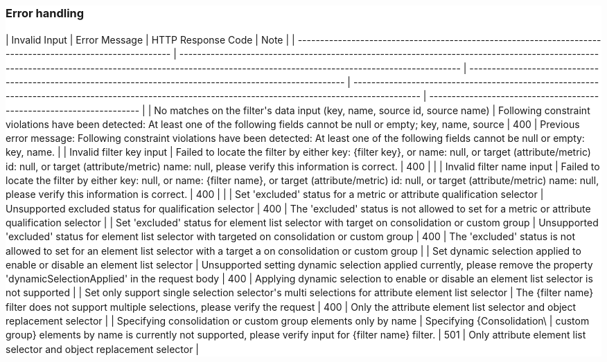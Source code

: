 ### Error handling

| Invalid Input                                                                                             | Error Message                                                                                                                                                                                        | HTTP Response Code                                                                                        | Note                                                                                                                                                 |
| --------------------------------------------------------------------------------------------------------- | ---------------------------------------------------------------------------------------------------------------------------------------------------------------------------------------------------- | --------------------------------------------------------------------------------------------------------- | ---------------------------------------------------------------------------------------------------------------------------------------------------- | -------------------------------------------------------------------- |
| No matches on the filter's data input (key, name, source id, source name)                                 | Following constraint violations have been detected: At least one of the following fields cannot be null or empty; key, name, source                                                                  | 400                                                                                                       | Previous error message: Following constraint violations have been detected: At least one of the following fields cannot be null or empty: key, name. |
| Invalid filter key input                                                                                  | Failed to locate the filter by either key: \{filter key}, or name: null, or target (attribute/metric) id: null, or target (attribute/metric) name: null, please verify this information is correct.  | 400                                                                                                       |                                                                                                                                                      |
| Invalid filter name input                                                                                 | Failed to locate the filter by either key: null, or name: \{filter name}, or target (attribute/metric) id: null, or target (attribute/metric) name: null, please verify this information is correct. | 400                                                                                                       |                                                                                                                                                      |
| Set 'excluded' status for a metric or attribute qualification selector                                    | Unsupported excluded status for qualification selector                                                                                                                                               | 400                                                                                                       | The 'excluded' status is not allowed to set for a metric or attribute qualification selector                                                         |
| Set 'excluded' status for element list selector with target on consolidation or custom group              | Unsupported 'excluded' status for element list selector with targeted on consolidation or custom group                                                                                               | 400                                                                                                       | The 'excluded' status is not allowed to set for an element list selector with a target a on consolidation or custom group                            |
| Set dynamic selection applied to enable or disable an element list selector                               | Unsupported setting dynamic selection applied currently, please remove the property 'dynamicSelectionApplied' in the request body                                                                    | 400                                                                                                       | Applying dynamic selection to enable or disable an element list selector is not supported                                                            |
| Set only support single selection selector's multi selections for attribute element list selector         | The \{filter name} filter does not support multiple selections, please verify the request                                                                                                            | 400                                                                                                       | Only the attribute element list selector and object replacement selector                                                                             |
| Specifying consolidation or custom group elements only by name                                            | Specifying \{Consolidation\                                                                                                                                                                          | custom group} elements by name is currently not supported, please verify input for \{filter name} filter. | 501                                                                                                                                                  | Only attribute element list selector and object replacement selector |